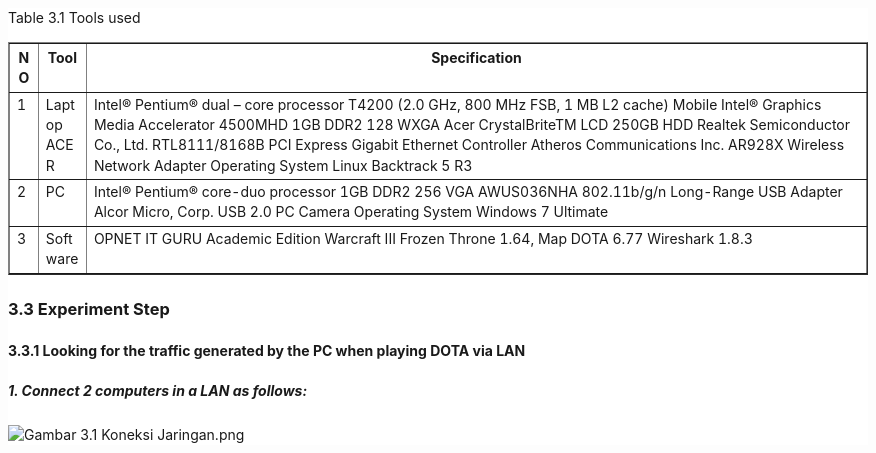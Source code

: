 <table border="1">Table 3.1 Tools used

<tbody>

<tr>

<th>NO</th>

<th>Tool</th>

<th>Specification</th>

</tr>

<tr>

<td>1</td>

<td>Laptop ACER</td>

<td>Intel® Pentium® dual – core processor T4200 (2.0 GHz, 800 MHz FSB, 1 MB L2 cache) Mobile Intel® Graphics Media Accelerator 4500MHD 1GB DDR2 128 WXGA Acer CrystalBriteTM LCD 250GB HDD Realtek Semiconductor Co., Ltd. RTL8111/8168B PCI Express Gigabit Ethernet Controller Atheros Communications Inc. AR928X Wireless Network Adapter Operating System Linux Backtrack 5 R3</td>

</tr>

<tr>

<td>2</td>

<td>PC</td>

<td>Intel® Pentium® core-duo processor 1GB DDR2 256 VGA AWUS036NHA 802.11b/g/n Long-Range USB Adapter Alcor Micro, Corp. USB 2.0 PC Camera Operating System Windows 7 Ultimate</td>

</tr>

<tr>

<td>3</td>

<td>Software</td>

<td>OPNET IT GURU Academic Edition Warcraft III Frozen Throne 1.64, Map DOTA 6.77 Wireshark 1.8.3</td>

</tr>

</tbody>

</table>

### 3.3 Experiment Step

#### 3.3.1 Looking for the traffic generated by the PC when playing DOTA via LAN

##### 1\. Connect 2 computers in a LAN as follows:

![Gambar 3.1 Koneksi Jaringan.png](https://cdn.steemitimages.com/DQmTAQRJKkfedZ7Eaen777PhrC2HPJYZVauiSUQ239L7fqU/Gambar%203.1%20Koneksi%20Jaringan.png)
